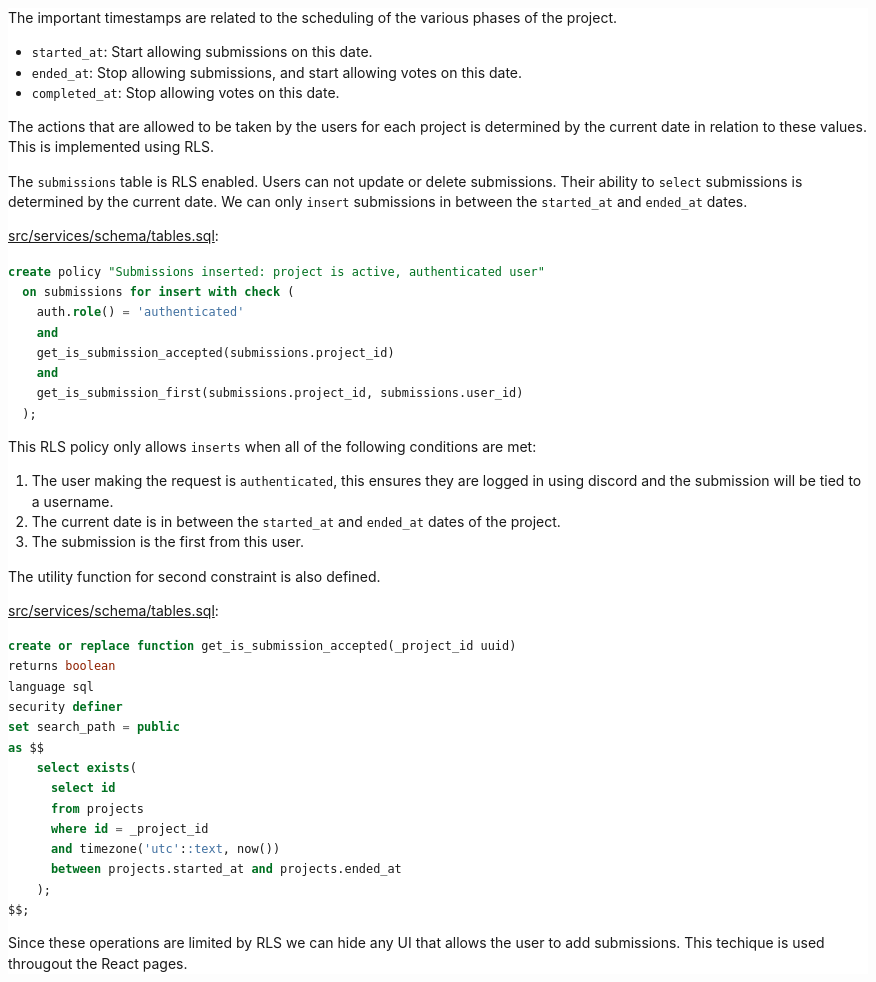 The important timestamps are related to the scheduling of the various phases of the project.

- `started_at`: Start allowing submissions on this date.
- `ended_at`: Stop allowing submissions, and start allowing votes on this date.
- `completed_at`: Stop allowing votes on this date.

The actions that are allowed to be taken by the users for each project is determined by the current date in relation to these values. This is implemented using RLS.

The `submissions` table is RLS enabled. Users can not update or delete submissions. Their ability to `select` submissions is determined by the current date. We can only `insert` submissions in between the `started_at` and `ended_at` dates.

[src/services/schema/tables.sql](src/services/schema/tables.sql):

```sql
create policy "Submissions inserted: project is active, authenticated user"
  on submissions for insert with check (
    auth.role() = 'authenticated'
    and
    get_is_submission_accepted(submissions.project_id)
    and
    get_is_submission_first(submissions.project_id, submissions.user_id)
  );
```

This RLS policy only allows `inserts` when all of the following conditions are met:

1. The user making the request is `authenticated`, this ensures they are logged in using discord and the submission will be tied to a username.
2. The current date is in between the `started_at` and `ended_at` dates of the project.
3. The submission is the first from this user.

The utility function for second constraint is also defined.

[src/services/schema/tables.sql](src/services/schema/tables.sql):

```sql
create or replace function get_is_submission_accepted(_project_id uuid)
returns boolean
language sql
security definer
set search_path = public
as $$
    select exists(
      select id
      from projects
      where id = _project_id
      and timezone('utc'::text, now())
      between projects.started_at and projects.ended_at
    );
$$;
```

Since these operations are limited by RLS we can hide any UI that allows the user to add submissions. This techique is used througout the React pages.
